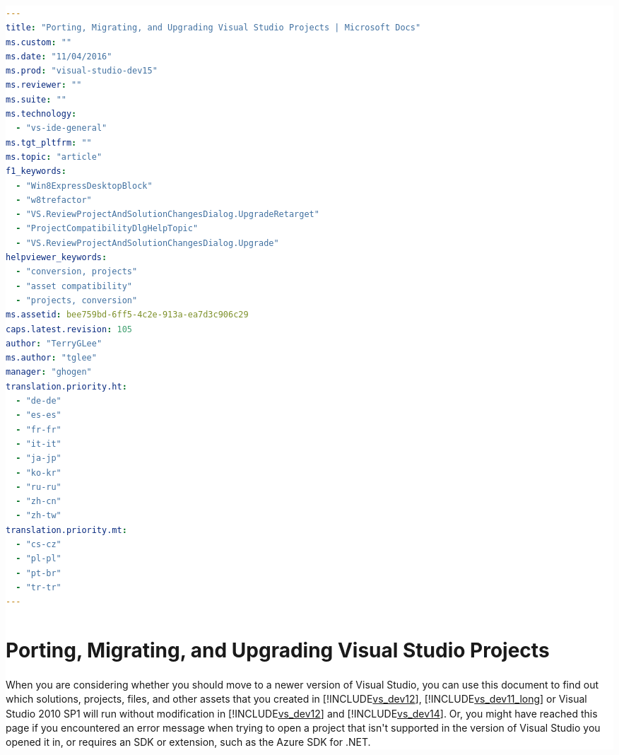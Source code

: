 ```yaml
---
title: "Porting, Migrating, and Upgrading Visual Studio Projects | Microsoft Docs"
ms.custom: ""
ms.date: "11/04/2016"
ms.prod: "visual-studio-dev15"
ms.reviewer: ""
ms.suite: ""
ms.technology: 
  - "vs-ide-general"
ms.tgt_pltfrm: ""
ms.topic: "article"
f1_keywords: 
  - "Win8ExpressDesktopBlock"
  - "w8trefactor"
  - "VS.ReviewProjectAndSolutionChangesDialog.UpgradeRetarget"
  - "ProjectCompatibilityDlgHelpTopic"
  - "VS.ReviewProjectAndSolutionChangesDialog.Upgrade"
helpviewer_keywords: 
  - "conversion, projects"
  - "asset compatibility"
  - "projects, conversion"
ms.assetid: bee759bd-6ff5-4c2e-913a-ea7d3c906c29
caps.latest.revision: 105
author: "TerryGLee"
ms.author: "tglee"
manager: "ghogen"
translation.priority.ht: 
  - "de-de"
  - "es-es"
  - "fr-fr"
  - "it-it"
  - "ja-jp"
  - "ko-kr"
  - "ru-ru"
  - "zh-cn"
  - "zh-tw"
translation.priority.mt: 
  - "cs-cz"
  - "pl-pl"
  - "pt-br"
  - "tr-tr"
---
```

# Porting, Migrating, and Upgrading Visual Studio Projects
When you are considering whether you should move to a newer version of Visual Studio, you can use this document to find out which solutions, projects, files, and other assets that you created in [!INCLUDE[vs_dev12](../extensibility/includes/vs_dev12_md.md)], [!INCLUDE[vs_dev11_long](../data-tools/includes/vs_dev11_long_md.md)] or Visual Studio 2010 SP1 will run without modification in [!INCLUDE[vs_dev12](../extensibility/includes/vs_dev12_md.md)] and [!INCLUDE[vs_dev14](../misc/includes/vs_dev14_md.md)]. Or, you might have reached this page if you encountered an error message when trying to open a project that isn't supported in the version of Visual Studio you opened it in, or requires an SDK or extension, such as the Azure SDK for .NET.  
  